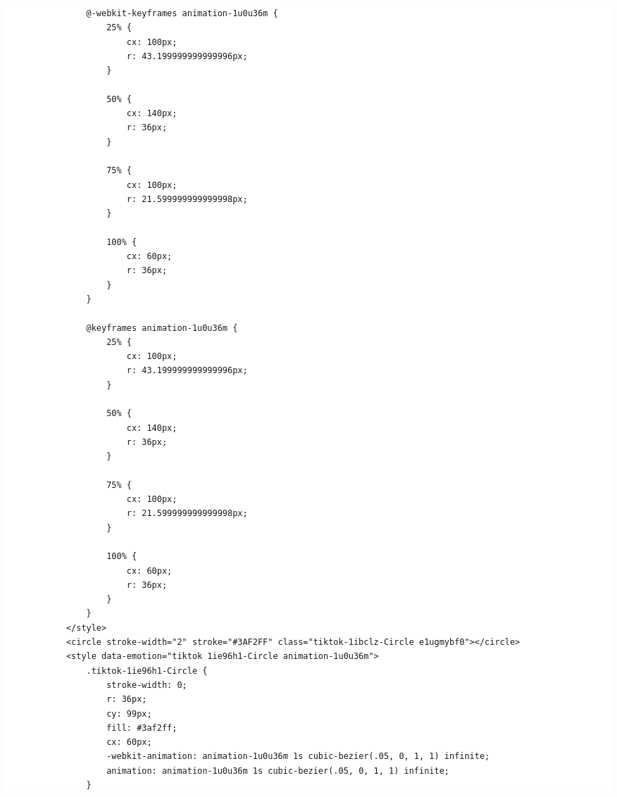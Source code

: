                     @-webkit-keyframes animation-1u0u36m {
                        25% {
                            cx: 100px;
                            r: 43.199999999999996px;
                        }

                        50% {
                            cx: 140px;
                            r: 36px;
                        }

                        75% {
                            cx: 100px;
                            r: 21.599999999999998px;
                        }

                        100% {
                            cx: 60px;
                            r: 36px;
                        }
                    }

                    @keyframes animation-1u0u36m {
                        25% {
                            cx: 100px;
                            r: 43.199999999999996px;
                        }

                        50% {
                            cx: 140px;
                            r: 36px;
                        }

                        75% {
                            cx: 100px;
                            r: 21.599999999999998px;
                        }

                        100% {
                            cx: 60px;
                            r: 36px;
                        }
                    }
                </style>
                <circle stroke-width="2" stroke="#3AF2FF" class="tiktok-1ibclz-Circle e1ugmybf0"></circle>
                <style data-emotion="tiktok 1ie96h1-Circle animation-1u0u36m">
                    .tiktok-1ie96h1-Circle {
                        stroke-width: 0;
                        r: 36px;
                        cy: 99px;
                        fill: #3af2ff;
                        cx: 60px;
                        -webkit-animation: animation-1u0u36m 1s cubic-bezier(.05, 0, 1, 1) infinite;
                        animation: animation-1u0u36m 1s cubic-bezier(.05, 0, 1, 1) infinite;
                    }
